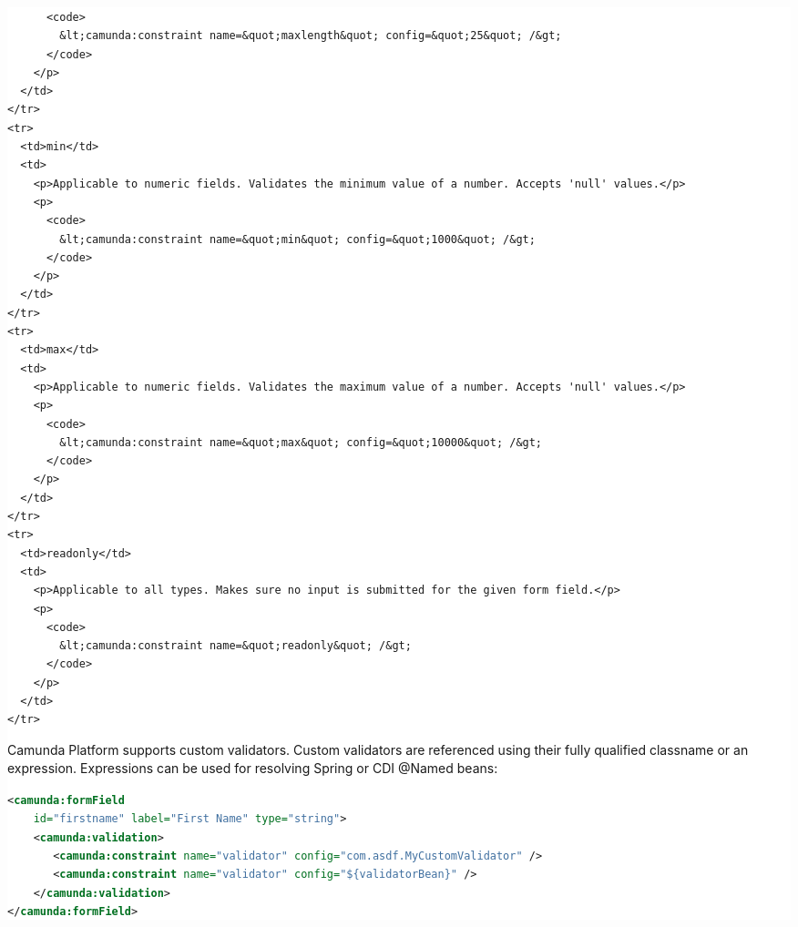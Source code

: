           <code>
            &lt;camunda:constraint name=&quot;maxlength&quot; config=&quot;25&quot; /&gt;
          </code>
        </p>
      </td>
    </tr>
    <tr>
      <td>min</td>
      <td>
        <p>Applicable to numeric fields. Validates the minimum value of a number. Accepts 'null' values.</p>
        <p>
          <code>
            &lt;camunda:constraint name=&quot;min&quot; config=&quot;1000&quot; /&gt;
          </code>
        </p>
      </td>
    </tr>
    <tr>
      <td>max</td>
      <td>
        <p>Applicable to numeric fields. Validates the maximum value of a number. Accepts 'null' values.</p>
        <p>
          <code>
            &lt;camunda:constraint name=&quot;max&quot; config=&quot;10000&quot; /&gt;
          </code>
        </p>
      </td>
    </tr>
    <tr>
      <td>readonly</td>
      <td>
        <p>Applicable to all types. Makes sure no input is submitted for the given form field.</p>
        <p>
          <code>
            &lt;camunda:constraint name=&quot;readonly&quot; /&gt;
          </code>
        </p>
      </td>
    </tr>
  </tbody>
</table>

Camunda Platform supports custom validators. Custom validators are referenced using their fully qualified classname or an expression. Expressions can be used for resolving Spring or CDI @Named beans:

```xml
<camunda:formField
    id="firstname" label="First Name" type="string">
    <camunda:validation>
       <camunda:constraint name="validator" config="com.asdf.MyCustomValidator" />
       <camunda:constraint name="validator" config="${validatorBean}" />
    </camunda:validation>
</camunda:formField>
```

